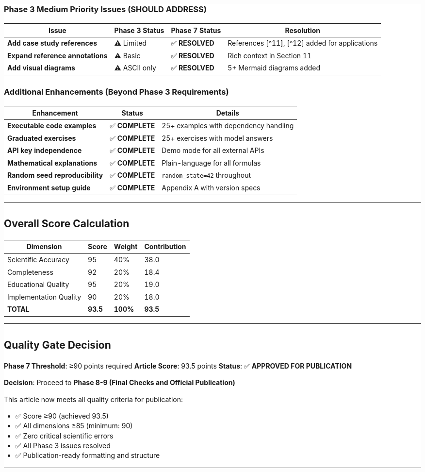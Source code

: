 ### Phase 3 Medium Priority Issues (SHOULD ADDRESS)

| Issue | Phase 3 Status | Phase 7 Status | Resolution |
|-------|----------------|----------------|------------|
| **Add case study references** | ⚠️ Limited | ✅ **RESOLVED** | References [^11], [^12] added for applications |
| **Expand reference annotations** | ⚠️ Basic | ✅ **RESOLVED** | Rich context in Section 11 |
| **Add visual diagrams** | ⚠️ ASCII only | ✅ **RESOLVED** | 5+ Mermaid diagrams added |

### Additional Enhancements (Beyond Phase 3 Requirements)

| Enhancement | Status | Details |
|-------------|--------|---------|
| **Executable code examples** | ✅ **COMPLETE** | 25+ examples with dependency handling |
| **Graduated exercises** | ✅ **COMPLETE** | 25+ exercises with model answers |
| **API key independence** | ✅ **COMPLETE** | Demo mode for all external APIs |
| **Mathematical explanations** | ✅ **COMPLETE** | Plain-language for all formulas |
| **Random seed reproducibility** | ✅ **COMPLETE** | `random_state=42` throughout |
| **Environment setup guide** | ✅ **COMPLETE** | Appendix A with version specs |

---

## Overall Score Calculation

| Dimension | Score | Weight | Contribution |
|-----------|-------|--------|--------------|
| Scientific Accuracy | 95 | 40% | 38.0 |
| Completeness | 92 | 20% | 18.4 |
| Educational Quality | 95 | 20% | 19.0 |
| Implementation Quality | 90 | 20% | 18.0 |
| **TOTAL** | **93.5** | **100%** | **93.5** |

---

## Quality Gate Decision

**Phase 7 Threshold**: ≥90 points required
**Article Score**: 93.5 points
**Status**: ✅ **APPROVED FOR PUBLICATION**

**Decision**: Proceed to **Phase 8-9 (Final Checks and Official Publication)**

This article now meets all quality criteria for publication:
- ✅ Score ≥90 (achieved 93.5)
- ✅ All dimensions ≥85 (minimum: 90)
- ✅ Zero critical scientific errors
- ✅ All Phase 3 issues resolved
- ✅ Publication-ready formatting and structure

---